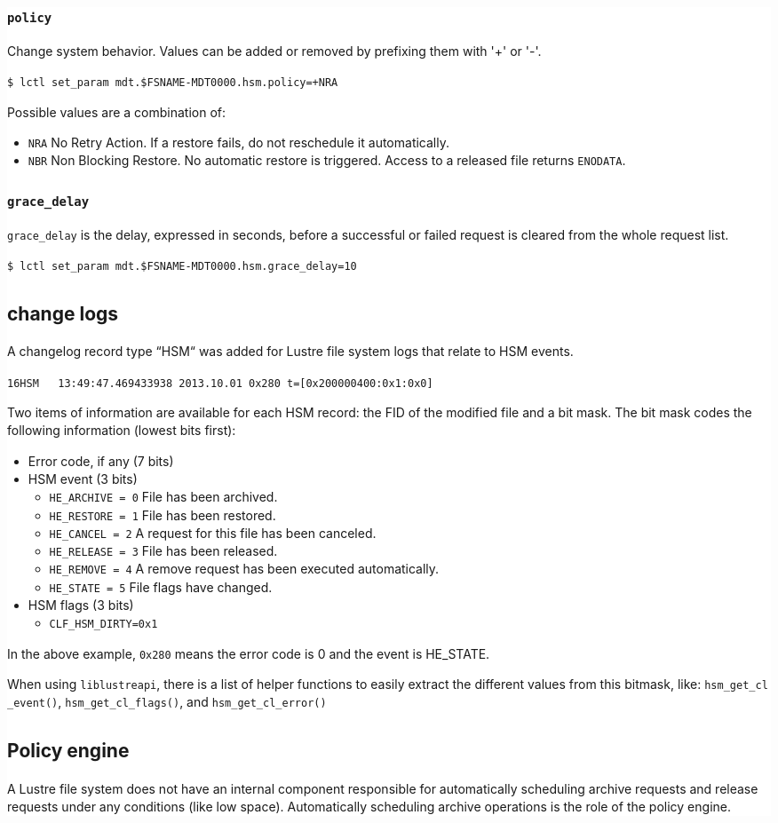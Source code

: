 ### `policy`

Change system behavior. Values can be added or removed by prefixing them with '+' or '-'.

```
$ lctl set_param mdt.$FSNAME-MDT0000.hsm.policy=+NRA
```

Possible values are a combination of:

- `NRA` No Retry Action. If a restore fails, do not reschedule it automatically.
- `NBR` Non Blocking Restore. No automatic restore is triggered. Access to a released file returns `ENODATA`.

### `grace_delay`

`grace_delay` is the delay, expressed in seconds, before a successful or failed request is cleared from the whole request list.

```
$ lctl set_param mdt.$FSNAME-MDT0000.hsm.grace_delay=10
```

## change logs

A changelog record type “HSM“ was added for Lustre file system logs that relate to HSM events.

```
16HSM   13:49:47.469433938 2013.10.01 0x280 t=[0x200000400:0x1:0x0]
```

Two items of information are available for each HSM record: the FID of the modified file and a bit mask. The bit mask codes the following information (lowest bits first):

- Error code, if any (7 bits)
- HSM event (3 bits)
  - `HE_ARCHIVE = 0` File has been archived.
  - `HE_RESTORE = 1` File has been restored.
  - `HE_CANCEL = 2` A request for this file has been canceled.
  - `HE_RELEASE = 3` File has been released.
  - `HE_REMOVE = 4` A remove request has been executed automatically.
  - `HE_STATE = 5` File flags have changed.
- HSM flags (3 bits)
  - `CLF_HSM_DIRTY=0x1`

In the above example, `0x280` means the error code is 0 and the event is HE_STATE.

When using `liblustreapi`, there is a list of helper functions to easily extract the different values from this bitmask, like: `hsm_get_cl_event()`, `hsm_get_cl_flags()`, and `hsm_get_cl_error()`

## Policy engine

A Lustre file system does not have an internal component responsible for automatically scheduling archive requests and release requests under any conditions (like low space). Automatically scheduling archive operations is the role of the policy engine.
